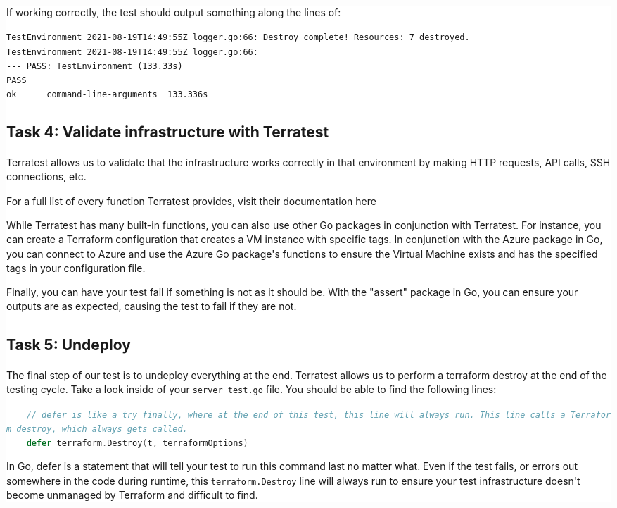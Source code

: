 If working correctly, the test should output something along the lines of:

```
TestEnvironment 2021-08-19T14:49:55Z logger.go:66: Destroy complete! Resources: 7 destroyed.
TestEnvironment 2021-08-19T14:49:55Z logger.go:66: 
--- PASS: TestEnvironment (133.33s)
PASS
ok      command-line-arguments  133.336s
```


## Task 4: Validate infrastructure with Terratest

Terratest allows us to validate that the infrastructure works correctly in that environment by making HTTP requests, API calls, SSH connections, etc.

For a full list of every function Terratest provides, visit their documentation [here](https://pkg.go.dev/github.com/gruntwork-io/terratest)

While Terratest has many built-in functions, you can also use other Go packages in conjunction with Terratest. For instance, you can create a Terraform configuration that creates a VM instance with specific tags. In conjunction with the Azure package in Go, you can connect to Azure and use the Azure Go package's functions to ensure the Virtual Machine exists and has the specified tags in your configuration file.

Finally, you can have your test fail if something is not as it should be. With the "assert" package in Go, you can ensure your outputs are as expected, causing the test to fail if they are not.

## Task 5: Undeploy
The final step of our test is to undeploy everything at the end. Terratest allows us to perform a terraform destroy at the end of the testing cycle. Take a look inside of your `server_test.go` file. You should be able to find the following lines:

```go
	// defer is like a try finally, where at the end of this test, this line will always run. This line calls a Terraform destroy, which always gets called.
	defer terraform.Destroy(t, terraformOptions)
```

In Go, defer is a statement that will tell your test to run this command last no matter what. Even if the test fails, or errors out somewhere in the code during runtime, this `terraform.Destroy` line will always run to ensure your test infrastructure doesn't become unmanaged by Terraform and difficult to find.
